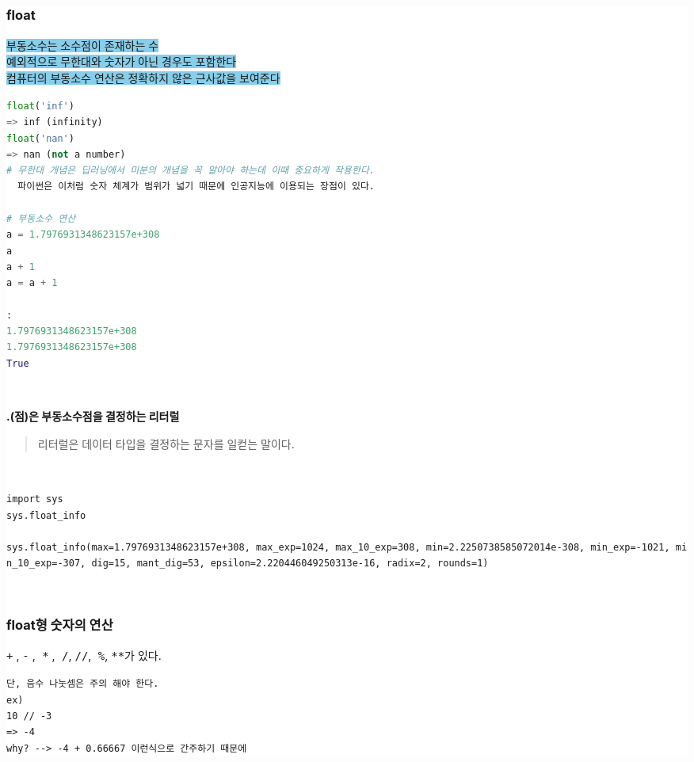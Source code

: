### float 

<span style="background-color: skyblue">부동소수는 소수점이 존재하는 수</span><br>
<span style="background-color: skyblue">예외적으로 무한대와 숫자가 아닌 경우도 포함한다</span><br>
<span style="background-color: skyblue">컴퓨터의 부동소수 연산은 정확하지 않은 근사값을 보여준다</span><br>
```python
float('inf')
=> inf (infinity)
float('nan')
=> nan (not a number)
# 무한대 개념은 딥러닝에서 미분의 개념을 꼭 알아야 하는데 이때 중요하게 작용한다.
  파이썬은 이처럼 숫자 체계가 범위가 넓기 때문에 인공지능에 이용되는 장점이 있다.
  
# 부동소수 연산   
a = 1.7976931348623157e+308
a
a + 1
a = a + 1 

:
1.7976931348623157e+308
1.7976931348623157e+308
True 
```

<br>

**.(점)은 부동소수점을 결정하는 리터럴**<br>

> 리터럴은 데이터 타입을 결정하는 문자를 일컫는 말이다. 

<br>

```
import sys
sys.float_info

sys.float_info(max=1.7976931348623157e+308, max_exp=1024, max_10_exp=308, min=2.2250738585072014e-308, min_exp=-1021, min_10_exp=-307, dig=15, mant_dig=53, epsilon=2.220446049250313e-16, radix=2, rounds=1)
```
<br>

### float형 숫자의 연산 
<kbd>+</kbd> , <kbd>-</kbd> ,<kbd> *</kbd> ,<kbd> /</kbd>, <kbd>//</kbd>,<kbd> %</kbd>, <kbd>**</kbd>가 있다.  

```
단, 음수 나눗셈은 주의 해야 한다. 
ex) 
10 // -3
=> -4 
why? --> -4 + 0.66667 이런식으로 간주하기 때문에 
```
